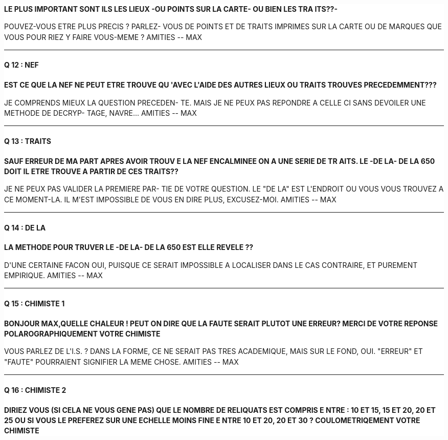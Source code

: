 **LE PLUS IMPORTANT SONT ILS LES LIEUX     -OU POINTS SUR LA CARTE- OU BIEN LES TRA ITS??-**

POUVEZ-VOUS ETRE PLUS PRECIS ? PARLEZ- VOUS DE POINTS
ET DE TRAITS IMPRIMES SUR LA CARTE OU DE MARQUES QUE VOUS POUR RIEZ Y
FAIRE VOUS-MEME ? AMITIES -- MAX

---

#### Q 12 : NEF

**EST CE QUE LA NEF NE PEUT ETRE TROUVE QU 'AVEC L'AIDE DES AUTRES LIEUX OU TRAITS  TROUVES PRECEDEMMENT???**

JE COMPRENDS MIEUX LA QUESTION PRECEDEN- TE. MAIS JE
NE PEUX PAS REPONDRE A CELLE CI SANS DEVOILER UNE METHODE DE DECRYP-
TAGE, NAVRE... AMITIES -- MAX

---

#### Q 13 : TRAITS

**SAUF ERREUR DE MA PART APRES AVOIR TROUV E LA NEF
ENCALMINEE ON A UNE SERIE DE TR AITS. LE -DE LA- DE LA 650 DOIT IL ETRE
 TROUVE A PARTIR DE CES TRAITS??**

JE NE PEUX PAS VALIDER LA PREMIERE PAR- TIE DE VOTRE
QUESTION. LE "DE LA" EST L'ENDROIT OU VOUS VOUS TROUVEZ A CE  MOMENT-LA.
 IL M'EST IMPOSSIBLE DE VOUS EN DIRE PLUS, EXCUSEZ-MOI. AMITIES -- MAX

---

#### Q 14 : DE LA

**LA METHODE POUR TRUVER LE -DE LA- DE LA  650 EST ELLE REVELE ??**

D'UNE CERTAINE FACON OUI, PUISQUE CE SERAIT IMPOSSIBLE A LOCALISER DANS LE  CAS CONTRAIRE, ET PUREMENT EMPIRIQUE. AMITIES -- MAX

---

#### Q 15 : CHIMISTE 1

**BONJOUR MAX,QUELLE CHALEUR ! PEUT ON DIRE QUE LA FAUTE
 SERAIT PLUTOT UNE ERREUR?  MERCI DE VOTRE REPONSE  POLAROGRAPHIQUEMENT
VOTRE CHIMISTE**

VOUS PARLEZ DE L'I.S. ? DANS LA FORME, CE NE SERAIT
PAS TRES ACADEMIQUE, MAIS SUR LE FOND, OUI. "ERREUR" ET "FAUTE"
POURRAIENT SIGNIFIER LA MEME CHOSE. AMITIES -- MAX

---

#### Q 16 : CHIMISTE 2

**DIRIEZ VOUS (SI CELA NE VOUS GENE PAS) QUE LE NOMBRE
DE RELIQUATS EST COMPRIS E NTRE : 10 ET 15, 15 ET 20, 20 ET 25 OU SI
VOUS  LE PREFEREZ SUR UNE ECHELLE MOINS FINE E NTRE 10 ET 20, 20 ET 30 ?
 COULOMETRIQEMENT VOTRE CHIMISTE**
